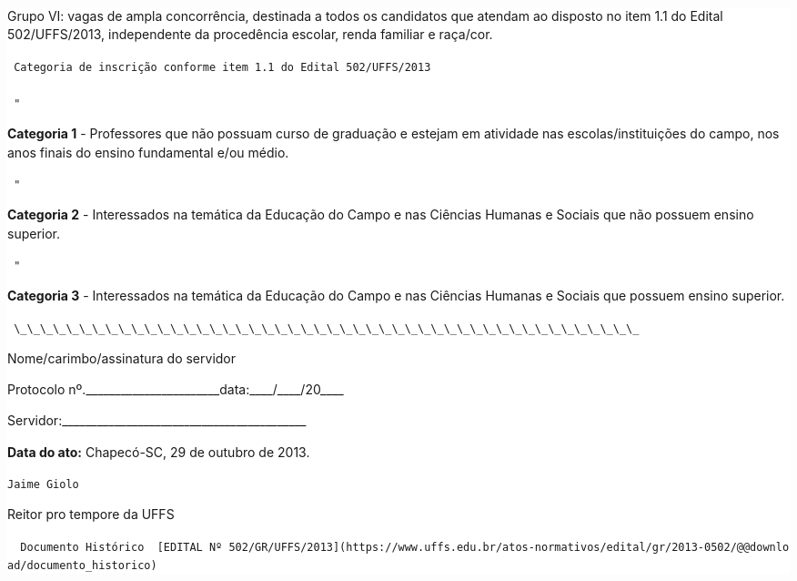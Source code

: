    Grupo VI: vagas de ampla concorrência, destinada a todos os candidatos que atendam ao disposto no item 1.1 do Edital 502/UFFS/2013, independente da procedência escolar, renda familiar e raça/cor.

     Categoria de inscrição conforme item 1.1 do Edital 502/UFFS/2013

     "

   **Categoria 1** - Professores que não possuam curso de graduação e estejam em atividade nas escolas/instituições do campo, nos anos finais do ensino fundamental e/ou médio.

     "

   **Categoria 2** - Interessados na temática da Educação do Campo e nas Ciências Humanas e Sociais que não possuem ensino superior.

     "

   **Categoria 3** - Interessados na temática da Educação do Campo e nas Ciências Humanas e Sociais que possuem ensino superior.

     \_\_\_\_\_\_\_\_\_\_\_\_\_\_\_\_\_\_\_\_\_\_\_\_\_\_\_\_\_\_\_\_\_\_\_\_\_\_\_\_\_\_\_\_\_\_\_\_

 Nome/carimbo/assinatura do servidor

 Protocolo nº.\_\_\_\_\_\_\_\_\_\_\_\_\_\_\_\_\_\_\_\_\_\_\_data:\_\_\_\_/\_\_\_\_/20\_\_\_\_

 Servidor:\_\_\_\_\_\_\_\_\_\_\_\_\_\_\_\_\_\_\_\_\_\_\_\_\_\_\_\_\_\_\_\_\_\_\_\_\_\_\_\_\_\_

  

   **Data do ato:** Chapecó-SC, 29 de outubro de 2013.   
 

    Jaime Giolo   
 Reitor pro tempore da UFFS 

      Documento Histórico  [EDITAL Nº 502/GR/UFFS/2013](https://www.uffs.edu.br/atos-normativos/edital/gr/2013-0502/@@download/documento_historico)     
      